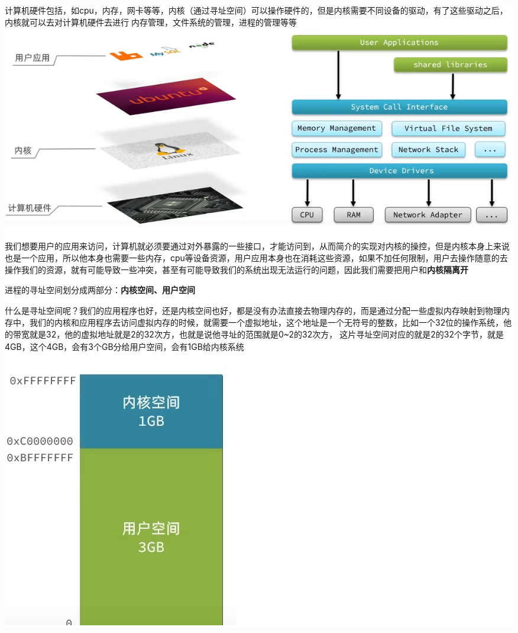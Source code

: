 

计算机硬件包括，如cpu，内存，网卡等等，内核（通过寻址空间）可以操作硬件的，但是内核需要不同设备的驱动，有了这些驱动之后，内核就可以去对计算机硬件去进行 内存管理，文件系统的管理，进程的管理等等  
![](images/287.png)



我们想要用户的应用来访问，计算机就必须要通过对外暴露的一些接口，才能访问到，从而简介的实现对内核的操控，但是内核本身上来说也是一个应用，所以他本身也需要一些内存，cpu等设备资源，用户应用本身也在消耗这些资源，如果不加任何限制，用户去操作随意的去操作我们的资源，就有可能导致一些冲突，甚至有可能导致我们的系统出现无法运行的问题，因此我们需要把用户和**内核隔离开**



进程的寻址空间划分成两部分：**内核空间、用户空间**



什么是寻址空间呢？我们的应用程序也好，还是内核空间也好，都是没有办法直接去物理内存的，而是通过分配一些虚拟内存映射到物理内存中，我们的内核和应用程序去访问虚拟内存的时候，就需要一个虚拟地址，这个地址是一个无符号的整数，比如一个32位的操作系统，他的带宽就是32，他的虚拟地址就是2的32次方，也就是说他寻址的范围就是0~2的32次方， 这片寻址空间对应的就是2的32个字节，就是4GB，这个4GB，会有3个GB分给用户空间，会有1GB给内核系统



![](images/288.png)
